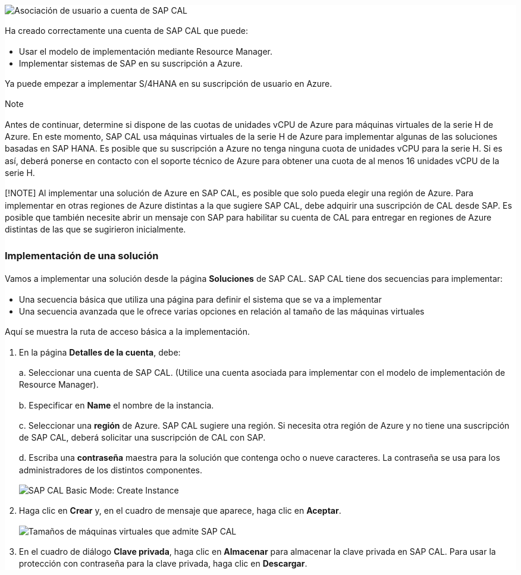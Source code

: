   ![Asociación de usuario a cuenta de SAP CAL](./media/cal-s4h/s4h-pic9b.png)

Ha creado correctamente una cuenta de SAP CAL que puede:

- Usar el modelo de implementación mediante Resource Manager.
- Implementar sistemas de SAP en su suscripción a Azure.

Ya puede empezar a implementar S/4HANA en su suscripción de usuario en Azure.

> [!NOTE]
> Antes de continuar, determine si dispone de las cuotas de unidades vCPU de Azure para máquinas virtuales de la serie H de Azure. En este momento, SAP CAL usa máquinas virtuales de la serie H de Azure para implementar algunas de las soluciones basadas en SAP HANA. Es posible que su suscripción a Azure no tenga ninguna cuota de unidades vCPU para la serie H. Si es así, deberá ponerse en contacto con el soporte técnico de Azure para obtener una cuota de al menos 16 unidades vCPU de la serie H.
> 
> [!NOTE]
> Al implementar una solución de Azure en SAP CAL, es posible que solo pueda elegir una región de Azure. Para implementar en otras regiones de Azure distintas a la que sugiere SAP CAL, debe adquirir una suscripción de CAL desde SAP. Es posible que también necesite abrir un mensaje con SAP para habilitar su cuenta de CAL para entregar en regiones de Azure distintas de las que se sugirieron inicialmente.

### <a name="deploy-a-solution"></a>Implementación de una solución

Vamos a implementar una solución desde la página **Soluciones** de SAP CAL. SAP CAL tiene dos secuencias para implementar:

- Una secuencia básica que utiliza una página para definir el sistema que se va a implementar
- Una secuencia avanzada que le ofrece varias opciones en relación al tamaño de las máquinas virtuales 

Aquí se muestra la ruta de acceso básica a la implementación.

1. En la página **Detalles de la cuenta**, debe:

    a. Seleccionar una cuenta de SAP CAL. (Utilice una cuenta asociada para implementar con el modelo de implementación de Resource Manager).

    b. Especificar en **Name** el nombre de la instancia.

    c. Seleccionar una **región** de Azure. SAP CAL sugiere una región. Si necesita otra región de Azure y no tiene una suscripción de SAP CAL, deberá solicitar una suscripción de CAL con SAP.

    d. Escriba una **contraseña** maestra para la solución que contenga ocho o nueve caracteres. La contraseña se usa para los administradores de los distintos componentes.

   ![SAP CAL Basic Mode: Create Instance](./media/cal-s4h/s4h-pic10a.png)

1. Haga clic en **Crear** y, en el cuadro de mensaje que aparece, haga clic en **Aceptar**.

   ![Tamaños de máquinas virtuales que admite SAP CAL](./media/cal-s4h/s4h-pic10b.png)

1. En el cuadro de diálogo **Clave privada**, haga clic en **Almacenar** para almacenar la clave privada en SAP CAL. Para usar la protección con contraseña para la clave privada, haga clic en **Descargar**. 
